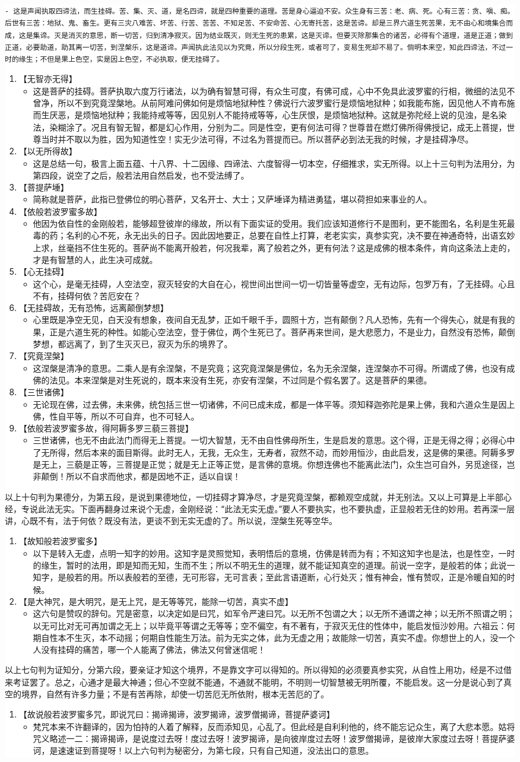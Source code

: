     - 这是声闻执取四谛法，而生挂碍。苦、集、灭、道，是名四谛，就是四种重要的道理。苦是身心逼迫不安。众生身有三苦：老、病、死。心有三苦：贪、嗔、痴。后世有三苦：地狱、鬼、畜生。更有三灾八难苦、坏苦、行苦、苦苦、不知足苦、不安命苦、心无寄托苦，这是苦谛。却是三界六道生死苦果，无不由心和境集合而成，这是集谛。灭是消灭的意思，断一切苦，归到清净寂灭。因为结业既灭，则无生死的患累，这是灭谛。但要灭除那集合的诸苦，必得有个道理，道是正道；做到正道，必要助道，助其离一切苦，到涅槃乐，这是道谛。声闻执此法见以为究竟，所以分段生死，或者可了，变易生死却不易了。倘明本来空，知此四谛法，不过一时的缘生；不但是果上色空，实是因上色空，不必执取，便无挂碍了。
1. 【无智亦无得】
    - 这是菩萨的挂碍。菩萨执取六度万行诸法，以为确有智慧可得，有众生可度，有佛可成，心中不免具此波罗蜜的行相，微细的法见不曾净，所以不到究竟涅槃地。从前阿难问佛如何是烦恼地狱种性？佛说行六波罗蜜行是烦恼地狱种；如我能布施，因见他人不肯布施而生厌恶，是烦恼地狱种；我能持戒等等，因见别人不能持戒等等，心生厌恨，是烦恼地狱种。这就是弥陀经上说的见浊，是名染法，染糊涂了。况且有智无智，都是幻心作用，分别为二。同是性空，更有何法可得？世尊昔在燃灯佛所得佛授记，成无上菩提，世尊当时并不取以为胜，因为知道性空！实无少法可得，不过名为菩提而已。所以菩萨必到法无我的时候，才是挂碍净尽。
1. 【以无所得故】
    - 这是总结一句，极言上面五蕴、十八界、十二因缘、四谛法、六度智得一切本空，仔细推求，实无所得。以上十三句判为法用分，为第四段，说空了之后，般若法用自然启发，也不受法缚了。
1. 【菩提萨埵】
    - 简称就是菩萨，此指已登佛位的明心菩萨，又名开士、大士；又萨埵译为精进勇猛，堪以荷担如来事业的人。
1. 【依般若波罗蜜多故】
    - 他因为依自性的金刚般若，能够超登彼岸的缘故，所以有下面实证的受用。我们应该知道修行不是图利，更不能图名，名利是生死最毒的药；名利的心不死，永无出头的日子。因此因地要正，总要在自性上打算，老老实实，真参实究，决不要在神通奇特，出语玄妙上求，丝毫挡不住生死的。菩萨尚不能离开般若，何况我辈，离了般若之外，更有何法？这是成佛的根本条件，肯向这条法上走的，才是有智慧的人，此生决可成就。
1. 【心无挂碍】
    - 这个心，是毫无挂碍，人空法空，寂灭轻安的大自在心，视世间出世间一切一切皆量等虚空，无有边际，包罗万有，了无挂碍。心且不有，挂碍何依？苦厄安在？
1. 【无挂碍故，无有恐怖，远离颠倒梦想】
    - 心里既是净空无见，白天没有想象，夜间自无乱梦，正如千眼千手，圆照十方，岂有颠倒？凡人恐怖，先有一个得失心，就是有我的果，正是六道生死的种性。如能心空法空，登于佛位，两个生死已了。菩萨再来世间，是大悲愿力，不是业力，自然没有恐怖，颠倒梦想，都远离了，到了生灭灭已，寂灭为乐的境界了。
1. 【究竟涅槃】
    - 这涅槃是清净的意思。二乘人是有余涅槃，不是究竟；这究竟涅槃是佛位，名为无余涅槃，连涅槃亦不可得。所谓成了佛，也没有成佛的法见。本来涅槃是对生死说的，既本来没有生死，亦安有涅槃，不过同是个假名罢了。这是菩萨的果德。
1. 【三世诸佛】
    - 无论现在佛，过去佛，未来佛，统包括三世一切诸佛，不问已成未成，都是一体平等。须知释迦弥陀是果上佛，我和六道众生是因上佛，性自平等，所以不可自弃，也不可轻人。
1. 【依般若波罗蜜多故，得阿耨多罗三藐三菩提】
    - 三世诸佛，也无不由此法门而得无上菩提。一切大智慧，无不由自性佛母所生，生是启发的意思。这个得，正是无得之得；必得心中了无所得，然后本来的面目斯得。此时无人，无我，无众生，无寿者，寂然不动，而妙用恒沙，由此启发，这是佛的果德。阿耨多罗是无上，三藐是正等，三菩提是正觉；就是无上正等正觉，是言佛的意境。你想连佛也不能离此法门，众生岂可自外，另觅途径，岂非颠倒！所以不自求而他求，都是因地不正，适以自误！

以上十句判为果德分，为第五段，是说到果德地位，一切挂碍才算净尽，才是究竟涅槃，都赖观空成就，并无别法。又以上可算是上半部心经，专说此法无实。下面再翻身过来说个无虚，金刚经说：“此法无实无虚。”要人不要执实，也不要执虚，正显般若无住的妙用。若再深一层讲，心既不有，法于何依？既没有法，更谈不到无实无虚的了。所以说，涅槃生死等空华。

1. 【故知般若波罗蜜多】
    - 以下是转入无虚，点明一知字的妙用。这知字是灵照觉知，表明悟后的意境，仿佛是转而为有；不知这知字也是法，也是性空，一时的缘生，暂时的法用，即是知而无知，生而不生；所以不明无生的道理，就不能证知真空的道理。前说一空字，是般若的体；此说一知字，是般若的用。所以表般若的至德，无可形容，无可言表；至此言语道断，心行处灭；惟有神会，惟有赞叹，正是冷暖自知的时候。
1. 【是大神咒，是大明咒，是无上咒，是无等等咒，能除一切苦，真实不虚】
    - 这六句是赞叹的辞句。咒是密意，以决定如是曰咒，如军令严速曰咒。以无所不包谓之大；以无所不通谓之神；以无所不照谓之明；以无可比对无可再加谓之无上；以毕竟平等谓之无等等；空不偏空，有不著有，于寂灭无住的性体中，能启发恒沙妙用。六祖云：何期自性本不生灭，本不动摇；何期自性能生万法。前为无实之体，此为无虚之用；故能除一切苦，真实不虚。你想世上的人，没一个人没有挂碍的痛苦，哪一个人能离了佛法，佛法又何曾迷信呢！

以上七句判为证知分，分第六段，要亲证才知这个境界，不是靠文字可以得知的。所以得知的必须要真参实究，从自性上用功，经是不过借来考证罢了。总之，心通才是最大神通；但心不空就不能通，不通就不能明，不明则一切智慧被无明所覆，不能启发。这一分是说心到了真空的境界，自然有许多力量；不是有苦再除，却使一切苦厄无所依附，根本无苦厄的了。

1. 【故说般若波罗蜜多咒，即说咒曰：揭谛揭谛，波罗揭谛，波罗僧揭谛，菩提萨婆诃】
    - 梵咒本来不许翻译的，因为怕持的人着了解释，反而添知见，心乱了。但此经是自利利他的，终不能忘记众生，离了大悲本愿。姑将咒义略述一二：揭谛揭谛，是说度过去呀！度过去呀！波罗揭谛，是向彼岸度过去呀！波罗僧揭谛，是彼岸大家度过去呀！菩提萨婆诃，是速速证到菩提呀！以上六句判为秘密分，为第七段，只有自己知道，没法出口的意思。